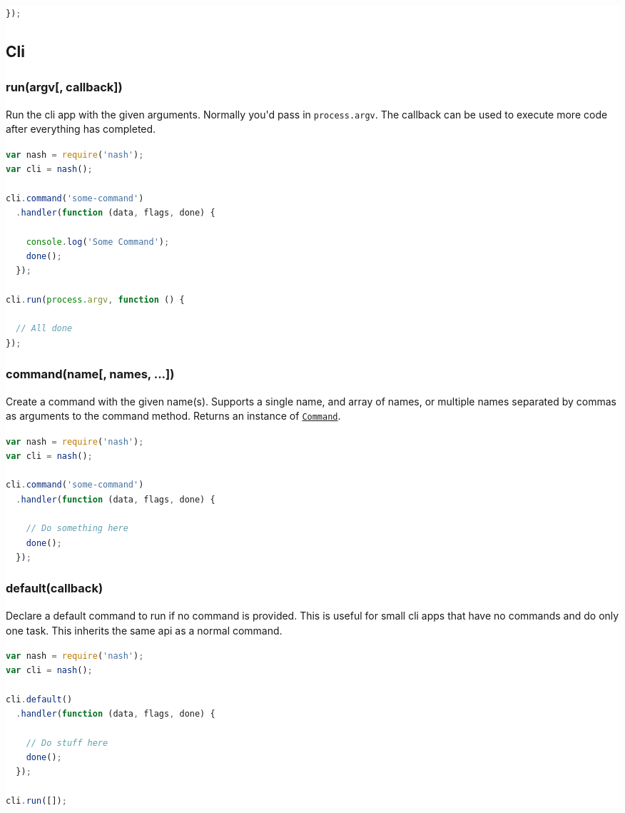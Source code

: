 ```js
});
```

## Cli

### run(argv[, callback])

Run the cli app with the given arguments. Normally you'd pass in `process.argv`. The callback can be used to execute more code after everything has completed.

```js
var nash = require('nash');
var cli = nash();

cli.command('some-command')
  .handler(function (data, flags, done) {
  
    console.log('Some Command');
    done();
  });
  
cli.run(process.argv, function () {
  
  // All done
});
```

### command(name[, names, ...])

Create a command with the given name(s). Supports a single name, and array of names, or multiple names separated by commas as arguments to the command method. Returns an instance of [`Command`](#command).

```js
var nash = require('nash');
var cli = nash();

cli.command('some-command')
  .handler(function (data, flags, done) {
  	
    // Do something here
    done();
  });
```

### default(callback)

Declare a default command to run if no command is provided. This is useful for small cli apps that have no commands and do only one task. This inherits the same api as a normal command.

```js
var nash = require('nash');
var cli = nash();

cli.default()
  .handler(function (data, flags, done) {
  
    // Do stuff here
    done();
  });

cli.run([]);
```
